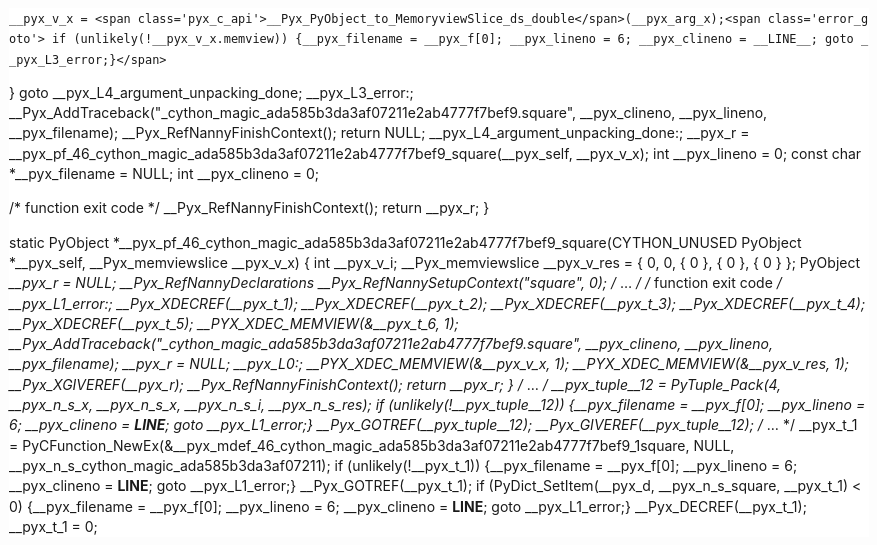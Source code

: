     __pyx_v_x = <span class='pyx_c_api'>__Pyx_PyObject_to_MemoryviewSlice_ds_double</span>(__pyx_arg_x);<span class='error_goto'> if (unlikely(!__pyx_v_x.memview)) {__pyx_filename = __pyx_f[0]; __pyx_lineno = 6; __pyx_clineno = __LINE__; goto __pyx_L3_error;}</span>
  }
  goto __pyx_L4_argument_unpacking_done;
  __pyx_L3_error:;
  <span class='pyx_c_api'>__Pyx_AddTraceback</span>("_cython_magic_ada585b3da3af07211e2ab4777f7bef9.square", __pyx_clineno, __pyx_lineno, __pyx_filename);
  <span class='refnanny'>__Pyx_RefNannyFinishContext</span>();
  return NULL;
  __pyx_L4_argument_unpacking_done:;
  __pyx_r = __pyx_pf_46_cython_magic_ada585b3da3af07211e2ab4777f7bef9_square(__pyx_self, __pyx_v_x);
  int __pyx_lineno = 0;
  const char *__pyx_filename = NULL;
  int __pyx_clineno = 0;

  /* function exit code */
  <span class='refnanny'>__Pyx_RefNannyFinishContext</span>();
  return __pyx_r;
}

static PyObject *__pyx_pf_46_cython_magic_ada585b3da3af07211e2ab4777f7bef9_square(CYTHON_UNUSED PyObject *__pyx_self, __Pyx_memviewslice __pyx_v_x) {
  int __pyx_v_i;
  __Pyx_memviewslice __pyx_v_res = { 0, 0, { 0 }, { 0 }, { 0 } };
  PyObject *__pyx_r = NULL;
  <span class='refnanny'>__Pyx_RefNannyDeclarations</span>
  <span class='refnanny'>__Pyx_RefNannySetupContext</span>("square", 0);
/* … */
  /* function exit code */
  __pyx_L1_error:;
  <span class='pyx_macro_api'>__Pyx_XDECREF</span>(__pyx_t_1);
  <span class='pyx_macro_api'>__Pyx_XDECREF</span>(__pyx_t_2);
  <span class='pyx_macro_api'>__Pyx_XDECREF</span>(__pyx_t_3);
  <span class='pyx_macro_api'>__Pyx_XDECREF</span>(__pyx_t_4);
  <span class='pyx_macro_api'>__Pyx_XDECREF</span>(__pyx_t_5);
  __PYX_XDEC_MEMVIEW(&amp;__pyx_t_6, 1);
  <span class='pyx_c_api'>__Pyx_AddTraceback</span>("_cython_magic_ada585b3da3af07211e2ab4777f7bef9.square", __pyx_clineno, __pyx_lineno, __pyx_filename);
  __pyx_r = NULL;
  __pyx_L0:;
  __PYX_XDEC_MEMVIEW(&amp;__pyx_v_x, 1);
  __PYX_XDEC_MEMVIEW(&amp;__pyx_v_res, 1);
  <span class='refnanny'>__Pyx_XGIVEREF</span>(__pyx_r);
  <span class='refnanny'>__Pyx_RefNannyFinishContext</span>();
  return __pyx_r;
}
/* … */
  __pyx_tuple__12 = <span class='py_c_api'>PyTuple_Pack</span>(4, __pyx_n_s_x, __pyx_n_s_x, __pyx_n_s_i, __pyx_n_s_res);<span class='error_goto'> if (unlikely(!__pyx_tuple__12)) {__pyx_filename = __pyx_f[0]; __pyx_lineno = 6; __pyx_clineno = __LINE__; goto __pyx_L1_error;}</span>
  <span class='refnanny'>__Pyx_GOTREF</span>(__pyx_tuple__12);
  <span class='refnanny'>__Pyx_GIVEREF</span>(__pyx_tuple__12);
/* … */
  __pyx_t_1 = PyCFunction_NewEx(&amp;__pyx_mdef_46_cython_magic_ada585b3da3af07211e2ab4777f7bef9_1square, NULL, __pyx_n_s_cython_magic_ada585b3da3af07211);<span class='error_goto'> if (unlikely(!__pyx_t_1)) {__pyx_filename = __pyx_f[0]; __pyx_lineno = 6; __pyx_clineno = __LINE__; goto __pyx_L1_error;}</span>
  <span class='refnanny'>__Pyx_GOTREF</span>(__pyx_t_1);
  if (<span class='py_c_api'>PyDict_SetItem</span>(__pyx_d, __pyx_n_s_square, __pyx_t_1) &lt; 0) <span class='error_goto'>{__pyx_filename = __pyx_f[0]; __pyx_lineno = 6; __pyx_clineno = __LINE__; goto __pyx_L1_error;}</span>
  <span class='pyx_macro_api'>__Pyx_DECREF</span>(__pyx_t_1); __pyx_t_1 = 0;